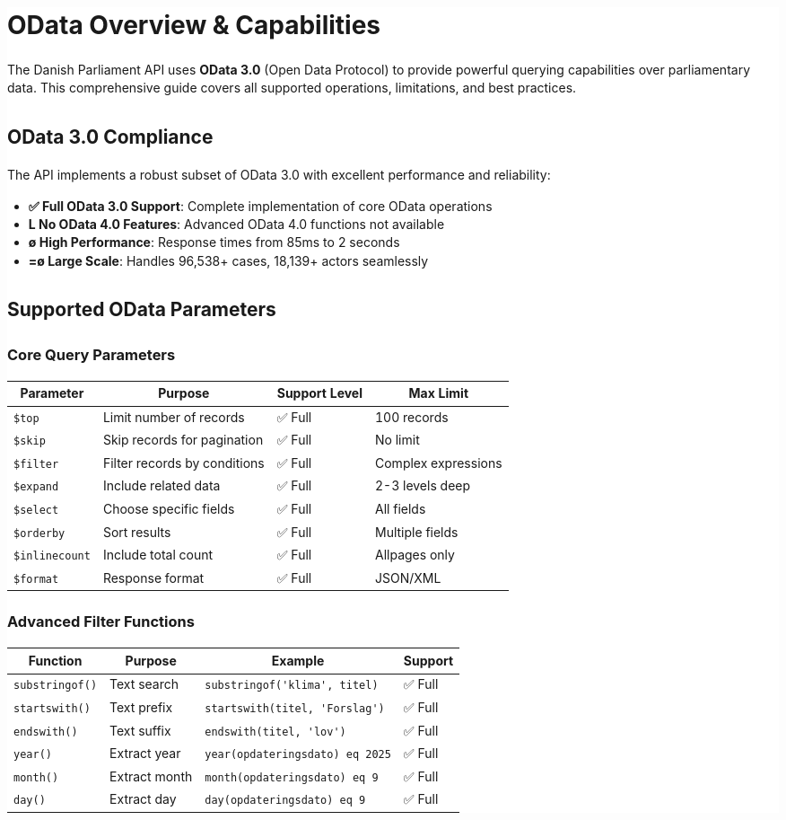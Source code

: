 # OData Overview & Capabilities

The Danish Parliament API uses **OData 3.0** (Open Data Protocol) to provide powerful querying capabilities over parliamentary data. This comprehensive guide covers all supported operations, limitations, and best practices.

## OData 3.0 Compliance

The API implements a robust subset of OData 3.0 with excellent performance and reliability:

- **✅ Full OData 3.0 Support**: Complete implementation of core OData operations
- **L No OData 4.0 Features**: Advanced OData 4.0 functions not available
- **ø High Performance**: Response times from 85ms to 2 seconds
- **=ø Large Scale**: Handles 96,538+ cases, 18,139+ actors seamlessly

## Supported OData Parameters

### Core Query Parameters

| Parameter | Purpose | Support Level | Max Limit |
|-----------|---------|---------------|-----------|
| `$top` | Limit number of records | ✅ Full | 100 records |
| `$skip` | Skip records for pagination | ✅ Full | No limit |
| `$filter` | Filter records by conditions | ✅ Full | Complex expressions |
| `$expand` | Include related data | ✅ Full | 2-3 levels deep |
| `$select` | Choose specific fields | ✅ Full | All fields |
| `$orderby` | Sort results | ✅ Full | Multiple fields |
| `$inlinecount` | Include total count | ✅ Full | Allpages only |
| `$format` | Response format | ✅ Full | JSON/XML |

### Advanced Filter Functions

| Function | Purpose | Example | Support |
|----------|---------|---------|---------|
| `substringof()` | Text search | `substringof('klima', titel)` | ✅ Full |
| `startswith()` | Text prefix | `startswith(titel, 'Forslag')` | ✅ Full |
| `endswith()` | Text suffix | `endswith(titel, 'lov')` | ✅ Full |
| `year()` | Extract year | `year(opdateringsdato) eq 2025` | ✅ Full |
| `month()` | Extract month | `month(opdateringsdato) eq 9` | ✅ Full |
| `day()` | Extract day | `day(opdateringsdato) eq 9` | ✅ Full |
